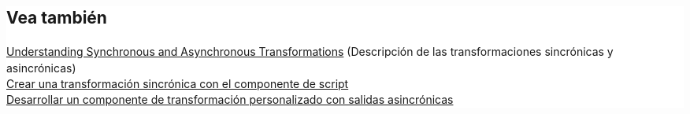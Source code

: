 ## <a name="see-also"></a>Vea también  
 [Understanding Synchronous and Asynchronous Transformations](../understanding-synchronous-and-asynchronous-transformations.md)  (Descripción de las transformaciones sincrónicas y asincrónicas)  
 [Crear una transformación sincrónica con el componente de script](../extending-packages-scripting-data-flow-script-component-types/creating-a-synchronous-transformation-with-the-script-component.md)  
 [Desarrollar un componente de transformación personalizado con salidas asincrónicas](../extending-packages-custom-objects-data-flow-types/developing-a-custom-transformation-component-with-asynchronous-outputs.md)  
  
  
